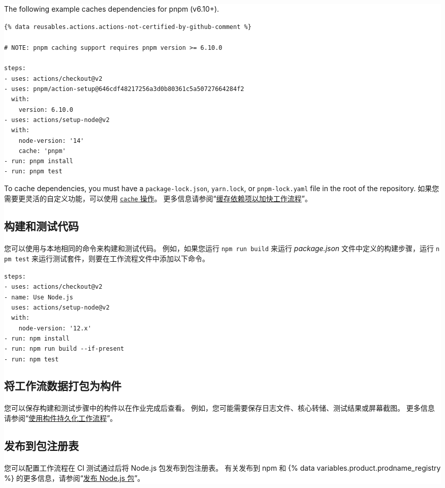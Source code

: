 The following example caches dependencies for pnpm (v6.10+).

```yaml{:copy}
{% data reusables.actions.actions-not-certified-by-github-comment %}

# NOTE: pnpm caching support requires pnpm version >= 6.10.0

steps:
- uses: actions/checkout@v2
- uses: pnpm/action-setup@646cdf48217256a3d0b80361c5a50727664284f2
  with:
    version: 6.10.0
- uses: actions/setup-node@v2
  with:
    node-version: '14'
    cache: 'pnpm'
- run: pnpm install
- run: pnpm test
```

To cache dependencies, you must have a `package-lock.json`, `yarn.lock`, or `pnpm-lock.yaml` file in the root of the repository. 如果您需要更灵活的自定义功能，可以使用 [`cache` 操作](https://github.com/marketplace/actions/cache)。 更多信息请参阅“<a href="/actions/guides/caching-dependencies-to-speed-up-workflows" class="dotcom-only">缓存依赖项以加快工作流程</a>”。

## 构建和测试代码

您可以使用与本地相同的命令来构建和测试代码。 例如，如果您运行 `npm run build` 来运行 *package.json* 文件中定义的构建步骤，运行 `npm test` 来运行测试套件，则要在工作流程文件中添加以下命令。

```yaml{:copy}
steps:
- uses: actions/checkout@v2
- name: Use Node.js
  uses: actions/setup-node@v2
  with:
    node-version: '12.x'
- run: npm install
- run: npm run build --if-present
- run: npm test
```

## 将工作流数据打包为构件

您可以保存构建和测试步骤中的构件以在作业完成后查看。 例如，您可能需要保存日志文件、核心转储、测试结果或屏幕截图。 更多信息请参阅“[使用构件持久化工作流程](/actions/automating-your-workflow-with-github-actions/persisting-workflow-data-using-artifacts)”。

## 发布到包注册表

您可以配置工作流程在 CI 测试通过后将 Node.js 包发布到包注册表。 有关发布到 npm 和 {% data variables.product.prodname_registry %} 的更多信息，请参阅“[发布 Node.js 包](/actions/automating-your-workflow-with-github-actions/publishing-nodejs-packages)”。
